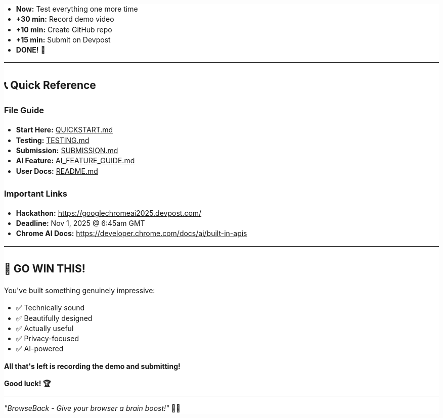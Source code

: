 - **Now:** Test everything one more time
- **+30 min:** Record demo video
- **+10 min:** Create GitHub repo
- **+15 min:** Submit on Devpost
- **DONE!** 🎉

---

## 📞 **Quick Reference**

### **File Guide**
- **Start Here:** [QUICKSTART.md](QUICKSTART.md)
- **Testing:** [TESTING.md](TESTING.md)
- **Submission:** [SUBMISSION.md](SUBMISSION.md)
- **AI Feature:** [AI_FEATURE_GUIDE.md](AI_FEATURE_GUIDE.md)
- **User Docs:** [README.md](README.md)

### **Important Links**
- **Hackathon:** https://googlechromeai2025.devpost.com/
- **Deadline:** Nov 1, 2025 @ 6:45am GMT
- **Chrome AI Docs:** https://developer.chrome.com/docs/ai/built-in-apis

---

## 🚀 **GO WIN THIS!**

You've built something genuinely impressive:
- ✅ Technically sound
- ✅ Beautifully designed
- ✅ Actually useful
- ✅ Privacy-focused
- ✅ AI-powered

**All that's left is recording the demo and submitting!**

**Good luck! 🏆**

---

*"BrowseBack - Give your browser a brain boost!"* 🧠✨
